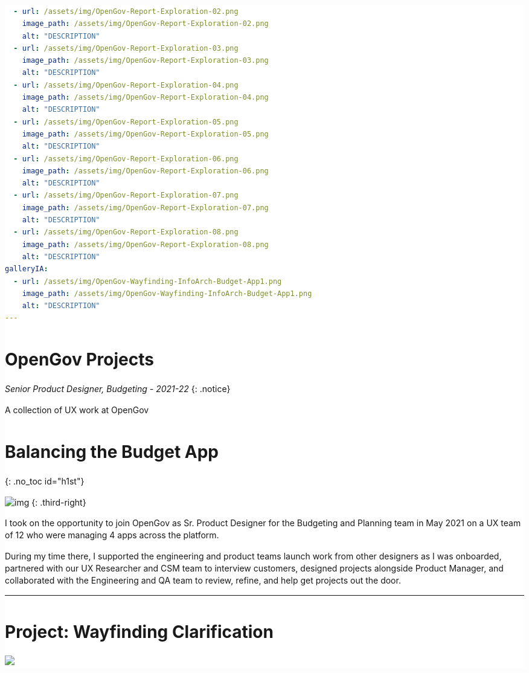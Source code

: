 ```yaml
  - url: /assets/img/OpenGov-Report-Exploration-02.png
    image_path: /assets/img/OpenGov-Report-Exploration-02.png
    alt: "DESCRIPTION"
  - url: /assets/img/OpenGov-Report-Exploration-03.png
    image_path: /assets/img/OpenGov-Report-Exploration-03.png
    alt: "DESCRIPTION"
  - url: /assets/img/OpenGov-Report-Exploration-04.png
    image_path: /assets/img/OpenGov-Report-Exploration-04.png
    alt: "DESCRIPTION"
  - url: /assets/img/OpenGov-Report-Exploration-05.png
    image_path: /assets/img/OpenGov-Report-Exploration-05.png
    alt: "DESCRIPTION"
  - url: /assets/img/OpenGov-Report-Exploration-06.png
    image_path: /assets/img/OpenGov-Report-Exploration-06.png
    alt: "DESCRIPTION"
  - url: /assets/img/OpenGov-Report-Exploration-07.png
    image_path: /assets/img/OpenGov-Report-Exploration-07.png
    alt: "DESCRIPTION"
  - url: /assets/img/OpenGov-Report-Exploration-08.png
    image_path: /assets/img/OpenGov-Report-Exploration-08.png
    alt: "DESCRIPTION"
galleryIA:
  - url: /assets/img/OpenGov-Wayfinding-InfoArch-Budget-App1.png
    image_path: /assets/img/OpenGov-Wayfinding-InfoArch-Budget-App1.png
    alt: "DESCRIPTION"
---
```


# OpenGov Projects
*Senior Product Designer, Budgeting - 2021-22*
{: .notice}

<span class="project-subheader">A collection of UX work at OpenGov</span>
# Balancing the Budget App 
{: .no_toc id="h1st"}

![img](../assets/img/OpenGov-Logo.png)
 {: .third-right}

I took on the opportunity to join OpenGov as Sr. Product Designer for the Budgeting and Planning team in May 2021 on a UX team of 12 who were managing 4 apps across the platform.

During my time there, I supported the engineering and product teams launch work from other designers as I was onboarded, partnered with our UX Researcher and CSM team to interview customers, designed projects alongside Product Manager, and collaborated with the Engineering and QA team to review, refine, and help get projects out the door.

***
# Project: Wayfinding Clarification
![](../assets/img/OpenGov-Project-Header-Wayfinding.png)
